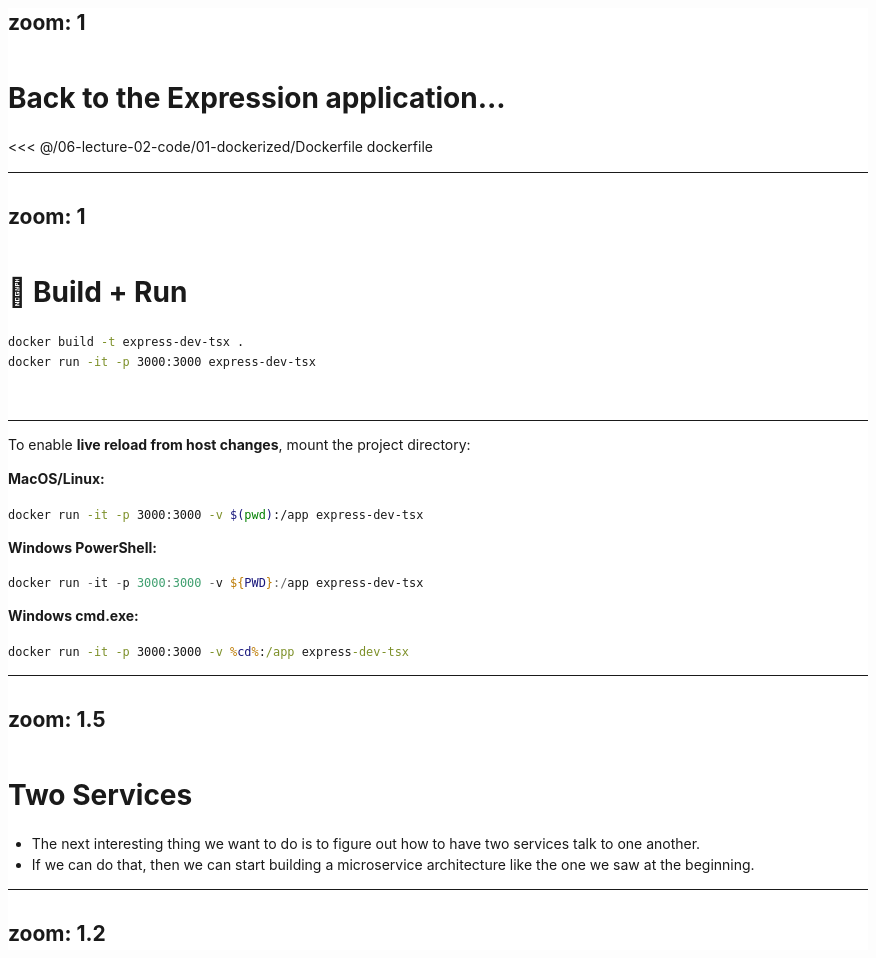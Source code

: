 zoom: 1
---

# Back to the Expression application...

<<< @/06-lecture-02-code/01-dockerized/Dockerfile dockerfile

---
zoom: 1
---

# 🧪 Build + Run

```bash
docker build -t express-dev-tsx .
docker run -it -p 3000:3000 express-dev-tsx
```
<br>
<hr>

To enable **live reload from host changes**, mount the project directory:

**MacOS/Linux:**

```bash
docker run -it -p 3000:3000 -v $(pwd):/app express-dev-tsx
```

**Windows PowerShell:**

```powershell
docker run -it -p 3000:3000 -v ${PWD}:/app express-dev-tsx
```

**Windows cmd.exe:**

```cmd
docker run -it -p 3000:3000 -v %cd%:/app express-dev-tsx
```

---
zoom: 1.5
---

# Two Services

- The next interesting thing we want to do is to figure out
how to have two services talk to one another.
- If we can do that, then we can start building a microservice
architecture like the one we saw at the beginning.

---
zoom: 1.2
---
